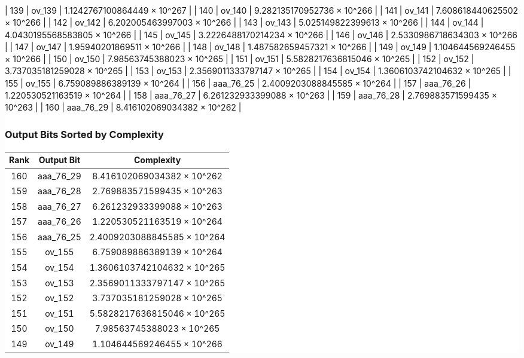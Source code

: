 | 139 | ov_139 | 1.1242767100864449 × 10^267 |
| 140 | ov_140 | 9.282135170952736 × 10^266 |
| 141 | ov_141 | 7.608618440625502 × 10^266 |
| 142 | ov_142 | 6.202005463997003 × 10^266 |
| 143 | ov_143 | 5.025149822399613 × 10^266 |
| 144 | ov_144 | 4.0430195568583805 × 10^266 |
| 145 | ov_145 | 3.2226488170214234 × 10^266 |
| 146 | ov_146 | 2.5330986718634303 × 10^266 |
| 147 | ov_147 | 1.95940201869511 × 10^266 |
| 148 | ov_148 | 1.487582659457321 × 10^266 |
| 149 | ov_149 | 1.104644569246455 × 10^266 |
| 150 | ov_150 | 7.98563745388023 × 10^265 |
| 151 | ov_151 | 5.5828217636815046 × 10^265 |
| 152 | ov_152 | 3.737035181259028 × 10^265 |
| 153 | ov_153 | 2.3569011333797147 × 10^265 |
| 154 | ov_154 | 1.3606103742104632 × 10^265 |
| 155 | ov_155 | 6.759089886389139 × 10^264 |
| 156 | aaa_76_25 | 2.4009203088845585 × 10^264 |
| 157 | aaa_76_26 | 1.220530521163519 × 10^264 |
| 158 | aaa_76_27 | 6.261232933399088 × 10^263 |
| 159 | aaa_76_28 | 2.769883571599435 × 10^263 |
| 160 | aaa_76_29 | 8.416102069034382 × 10^262 |

### Output Bits Sorted by Complexity

| Rank | Output Bit | Complexity |
|:----:|:----------:|:----------:|
| 160 | aaa_76_29 | 8.416102069034382 × 10^262 |
| 159 | aaa_76_28 | 2.769883571599435 × 10^263 |
| 158 | aaa_76_27 | 6.261232933399088 × 10^263 |
| 157 | aaa_76_26 | 1.220530521163519 × 10^264 |
| 156 | aaa_76_25 | 2.4009203088845585 × 10^264 |
| 155 | ov_155 | 6.759089886389139 × 10^264 |
| 154 | ov_154 | 1.3606103742104632 × 10^265 |
| 153 | ov_153 | 2.3569011333797147 × 10^265 |
| 152 | ov_152 | 3.737035181259028 × 10^265 |
| 151 | ov_151 | 5.5828217636815046 × 10^265 |
| 150 | ov_150 | 7.98563745388023 × 10^265 |
| 149 | ov_149 | 1.104644569246455 × 10^266 |